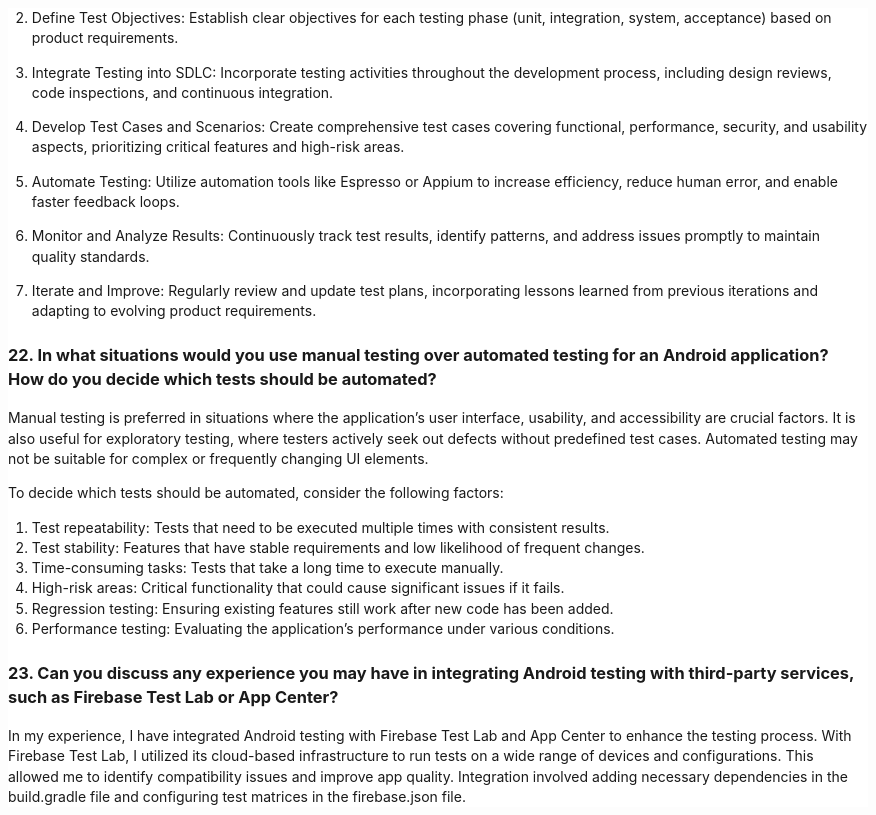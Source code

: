 2. Define Test Objectives: Establish clear objectives for each testing phase (unit, integration, system, acceptance)
   based on product requirements.

3. Integrate Testing into SDLC: Incorporate testing activities throughout the development process, including design
   reviews, code inspections, and continuous integration.

4. Develop Test Cases and Scenarios: Create comprehensive test cases covering functional, performance, security, and
   usability aspects, prioritizing critical features and high-risk areas.

5. Automate Testing: Utilize automation tools like Espresso or Appium to increase efficiency, reduce human error, and
   enable faster feedback loops.

6. Monitor and Analyze Results: Continuously track test results, identify patterns, and address issues promptly to
   maintain quality standards.

7. Iterate and Improve: Regularly review and update test plans, incorporating lessons learned from previous iterations
   and adapting to evolving product requirements.

### 22. In what situations would you use manual testing over automated testing for an Android application? How do you decide which tests should be automated?

Manual testing is preferred in situations where the application’s user interface, usability, and accessibility are
crucial factors. It is also useful for exploratory testing, where testers actively seek out defects without predefined
test cases. Automated testing may not be suitable for complex or frequently changing UI elements.

To decide which tests should be automated, consider the following factors:

1. Test repeatability: Tests that need to be executed multiple times with consistent results.
2. Test stability: Features that have stable requirements and low likelihood of frequent changes.
3. Time-consuming tasks: Tests that take a long time to execute manually.
4. High-risk areas: Critical functionality that could cause significant issues if it fails.
5. Regression testing: Ensuring existing features still work after new code has been added.
6. Performance testing: Evaluating the application’s performance under various conditions.

### 23. Can you discuss any experience you may have in integrating Android testing with third-party services, such as Firebase Test Lab or App Center?

In my experience, I have integrated Android testing with Firebase Test Lab and App Center to enhance the testing
process. With Firebase Test Lab, I utilized its cloud-based infrastructure to run tests on a wide range of devices and
configurations. This allowed me to identify compatibility issues and improve app quality. Integration involved adding
necessary dependencies in the build.gradle file and configuring test matrices in the firebase.json file.
